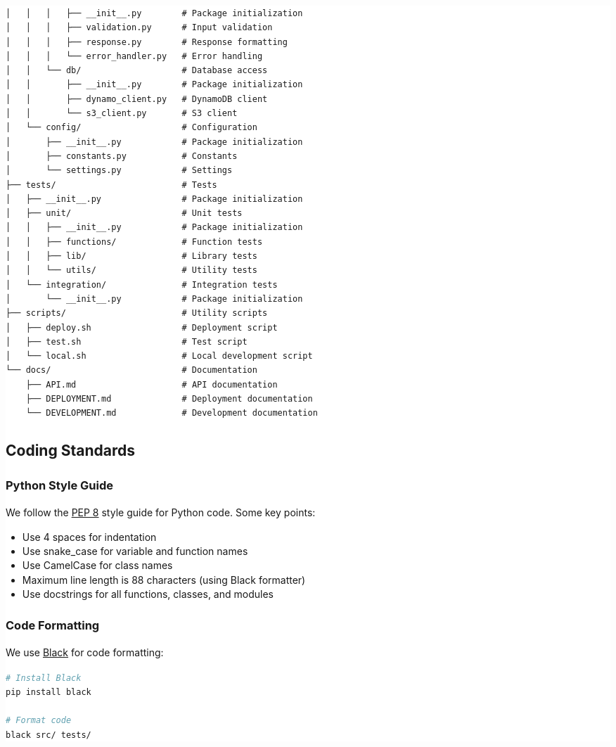 ```
│   │   │   ├── __init__.py        # Package initialization
│   │   │   ├── validation.py      # Input validation
│   │   │   ├── response.py        # Response formatting
│   │   │   └── error_handler.py   # Error handling
│   │   └── db/                    # Database access
│   │       ├── __init__.py        # Package initialization
│   │       ├── dynamo_client.py   # DynamoDB client
│   │       └── s3_client.py       # S3 client
│   └── config/                    # Configuration
│       ├── __init__.py            # Package initialization
│       ├── constants.py           # Constants
│       └── settings.py            # Settings
├── tests/                         # Tests
│   ├── __init__.py                # Package initialization
│   ├── unit/                      # Unit tests
│   │   ├── __init__.py            # Package initialization
│   │   ├── functions/             # Function tests
│   │   ├── lib/                   # Library tests
│   │   └── utils/                 # Utility tests
│   └── integration/               # Integration tests
│       └── __init__.py            # Package initialization
├── scripts/                       # Utility scripts
│   ├── deploy.sh                  # Deployment script
│   ├── test.sh                    # Test script
│   └── local.sh                   # Local development script
└── docs/                          # Documentation
    ├── API.md                     # API documentation
    ├── DEPLOYMENT.md              # Deployment documentation
    └── DEVELOPMENT.md             # Development documentation
```

## Coding Standards

### Python Style Guide

We follow the [PEP 8](https://www.python.org/dev/peps/pep-0008/) style guide for Python code. Some key points:

- Use 4 spaces for indentation
- Use snake_case for variable and function names
- Use CamelCase for class names
- Maximum line length is 88 characters (using Black formatter)
- Use docstrings for all functions, classes, and modules

### Code Formatting

We use [Black](https://black.readthedocs.io/en/stable/) for code formatting:

```bash
# Install Black
pip install black

# Format code
black src/ tests/
```

